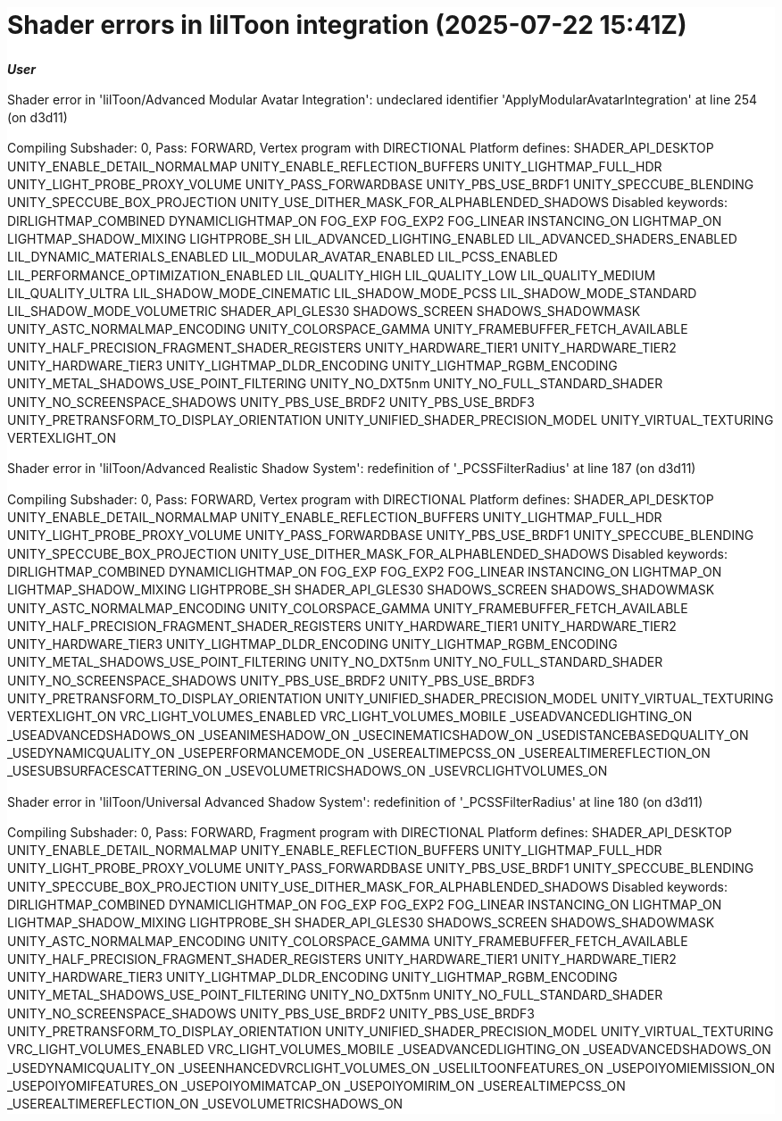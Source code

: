 

# Shader errors in lilToon integration (2025-07-22 15:41Z)

_**User**_

Shader error in 'lilToon/Advanced Modular Avatar Integration': undeclared identifier 'ApplyModularAvatarIntegration' at line 254 (on d3d11)

Compiling Subshader: 0, Pass: FORWARD, Vertex program with DIRECTIONAL
Platform defines: SHADER_API_DESKTOP UNITY_ENABLE_DETAIL_NORMALMAP UNITY_ENABLE_REFLECTION_BUFFERS UNITY_LIGHTMAP_FULL_HDR UNITY_LIGHT_PROBE_PROXY_VOLUME UNITY_PASS_FORWARDBASE UNITY_PBS_USE_BRDF1 UNITY_SPECCUBE_BLENDING UNITY_SPECCUBE_BOX_PROJECTION UNITY_USE_DITHER_MASK_FOR_ALPHABLENDED_SHADOWS
Disabled keywords: DIRLIGHTMAP_COMBINED DYNAMICLIGHTMAP_ON FOG_EXP FOG_EXP2 FOG_LINEAR INSTANCING_ON LIGHTMAP_ON LIGHTMAP_SHADOW_MIXING LIGHTPROBE_SH LIL_ADVANCED_LIGHTING_ENABLED LIL_ADVANCED_SHADERS_ENABLED LIL_DYNAMIC_MATERIALS_ENABLED LIL_MODULAR_AVATAR_ENABLED LIL_PCSS_ENABLED LIL_PERFORMANCE_OPTIMIZATION_ENABLED LIL_QUALITY_HIGH LIL_QUALITY_LOW LIL_QUALITY_MEDIUM LIL_QUALITY_ULTRA LIL_SHADOW_MODE_CINEMATIC LIL_SHADOW_MODE_PCSS LIL_SHADOW_MODE_STANDARD LIL_SHADOW_MODE_VOLUMETRIC SHADER_API_GLES30 SHADOWS_SCREEN SHADOWS_SHADOWMASK UNITY_ASTC_NORMALMAP_ENCODING UNITY_COLORSPACE_GAMMA UNITY_FRAMEBUFFER_FETCH_AVAILABLE UNITY_HALF_PRECISION_FRAGMENT_SHADER_REGISTERS UNITY_HARDWARE_TIER1 UNITY_HARDWARE_TIER2 UNITY_HARDWARE_TIER3 UNITY_LIGHTMAP_DLDR_ENCODING UNITY_LIGHTMAP_RGBM_ENCODING UNITY_METAL_SHADOWS_USE_POINT_FILTERING UNITY_NO_DXT5nm UNITY_NO_FULL_STANDARD_SHADER UNITY_NO_SCREENSPACE_SHADOWS UNITY_PBS_USE_BRDF2 UNITY_PBS_USE_BRDF3 UNITY_PRETRANSFORM_TO_DISPLAY_ORIENTATION UNITY_UNIFIED_SHADER_PRECISION_MODEL UNITY_VIRTUAL_TEXTURING VERTEXLIGHT_ON

Shader error in 'lilToon/Advanced Realistic Shadow System': redefinition of '_PCSSFilterRadius' at line 187 (on d3d11)

Compiling Subshader: 0, Pass: FORWARD, Vertex program with DIRECTIONAL
Platform defines: SHADER_API_DESKTOP UNITY_ENABLE_DETAIL_NORMALMAP UNITY_ENABLE_REFLECTION_BUFFERS UNITY_LIGHTMAP_FULL_HDR UNITY_LIGHT_PROBE_PROXY_VOLUME UNITY_PASS_FORWARDBASE UNITY_PBS_USE_BRDF1 UNITY_SPECCUBE_BLENDING UNITY_SPECCUBE_BOX_PROJECTION UNITY_USE_DITHER_MASK_FOR_ALPHABLENDED_SHADOWS
Disabled keywords: DIRLIGHTMAP_COMBINED DYNAMICLIGHTMAP_ON FOG_EXP FOG_EXP2 FOG_LINEAR INSTANCING_ON LIGHTMAP_ON LIGHTMAP_SHADOW_MIXING LIGHTPROBE_SH SHADER_API_GLES30 SHADOWS_SCREEN SHADOWS_SHADOWMASK UNITY_ASTC_NORMALMAP_ENCODING UNITY_COLORSPACE_GAMMA UNITY_FRAMEBUFFER_FETCH_AVAILABLE UNITY_HALF_PRECISION_FRAGMENT_SHADER_REGISTERS UNITY_HARDWARE_TIER1 UNITY_HARDWARE_TIER2 UNITY_HARDWARE_TIER3 UNITY_LIGHTMAP_DLDR_ENCODING UNITY_LIGHTMAP_RGBM_ENCODING UNITY_METAL_SHADOWS_USE_POINT_FILTERING UNITY_NO_DXT5nm UNITY_NO_FULL_STANDARD_SHADER UNITY_NO_SCREENSPACE_SHADOWS UNITY_PBS_USE_BRDF2 UNITY_PBS_USE_BRDF3 UNITY_PRETRANSFORM_TO_DISPLAY_ORIENTATION UNITY_UNIFIED_SHADER_PRECISION_MODEL UNITY_VIRTUAL_TEXTURING VERTEXLIGHT_ON VRC_LIGHT_VOLUMES_ENABLED VRC_LIGHT_VOLUMES_MOBILE _USEADVANCEDLIGHTING_ON _USEADVANCEDSHADOWS_ON _USEANIMESHADOW_ON _USECINEMATICSHADOW_ON _USEDISTANCEBASEDQUALITY_ON _USEDYNAMICQUALITY_ON _USEPERFORMANCEMODE_ON _USEREALTIMEPCSS_ON _USEREALTIMEREFLECTION_ON _USESUBSURFACESCATTERING_ON _USEVOLUMETRICSHADOWS_ON _USEVRCLIGHTVOLUMES_ON

Shader error in 'lilToon/Universal Advanced Shadow System': redefinition of '_PCSSFilterRadius' at line 180 (on d3d11)

Compiling Subshader: 0, Pass: FORWARD, Fragment program with DIRECTIONAL
Platform defines: SHADER_API_DESKTOP UNITY_ENABLE_DETAIL_NORMALMAP UNITY_ENABLE_REFLECTION_BUFFERS UNITY_LIGHTMAP_FULL_HDR UNITY_LIGHT_PROBE_PROXY_VOLUME UNITY_PASS_FORWARDBASE UNITY_PBS_USE_BRDF1 UNITY_SPECCUBE_BLENDING UNITY_SPECCUBE_BOX_PROJECTION UNITY_USE_DITHER_MASK_FOR_ALPHABLENDED_SHADOWS
Disabled keywords: DIRLIGHTMAP_COMBINED DYNAMICLIGHTMAP_ON FOG_EXP FOG_EXP2 FOG_LINEAR INSTANCING_ON LIGHTMAP_ON LIGHTMAP_SHADOW_MIXING LIGHTPROBE_SH SHADER_API_GLES30 SHADOWS_SCREEN SHADOWS_SHADOWMASK UNITY_ASTC_NORMALMAP_ENCODING UNITY_COLORSPACE_GAMMA UNITY_FRAMEBUFFER_FETCH_AVAILABLE UNITY_HALF_PRECISION_FRAGMENT_SHADER_REGISTERS UNITY_HARDWARE_TIER1 UNITY_HARDWARE_TIER2 UNITY_HARDWARE_TIER3 UNITY_LIGHTMAP_DLDR_ENCODING UNITY_LIGHTMAP_RGBM_ENCODING UNITY_METAL_SHADOWS_USE_POINT_FILTERING UNITY_NO_DXT5nm UNITY_NO_FULL_STANDARD_SHADER UNITY_NO_SCREENSPACE_SHADOWS UNITY_PBS_USE_BRDF2 UNITY_PBS_USE_BRDF3 UNITY_PRETRANSFORM_TO_DISPLAY_ORIENTATION UNITY_UNIFIED_SHADER_PRECISION_MODEL UNITY_VIRTUAL_TEXTURING VRC_LIGHT_VOLUMES_ENABLED VRC_LIGHT_VOLUMES_MOBILE _USEADVANCEDLIGHTING_ON _USEADVANCEDSHADOWS_ON _USEDYNAMICQUALITY_ON _USEENHANCEDVRCLIGHT_VOLUMES_ON _USELILTOONFEATURES_ON _USEPOIYOMIEMISSION_ON _USEPOIYOMIFEATURES_ON _USEPOIYOMIMATCAP_ON _USEPOIYOMIRIM_ON _USEREALTIMEPCSS_ON _USEREALTIMEREFLECTION_ON _USEVOLUMETRICSHADOWS_ON
